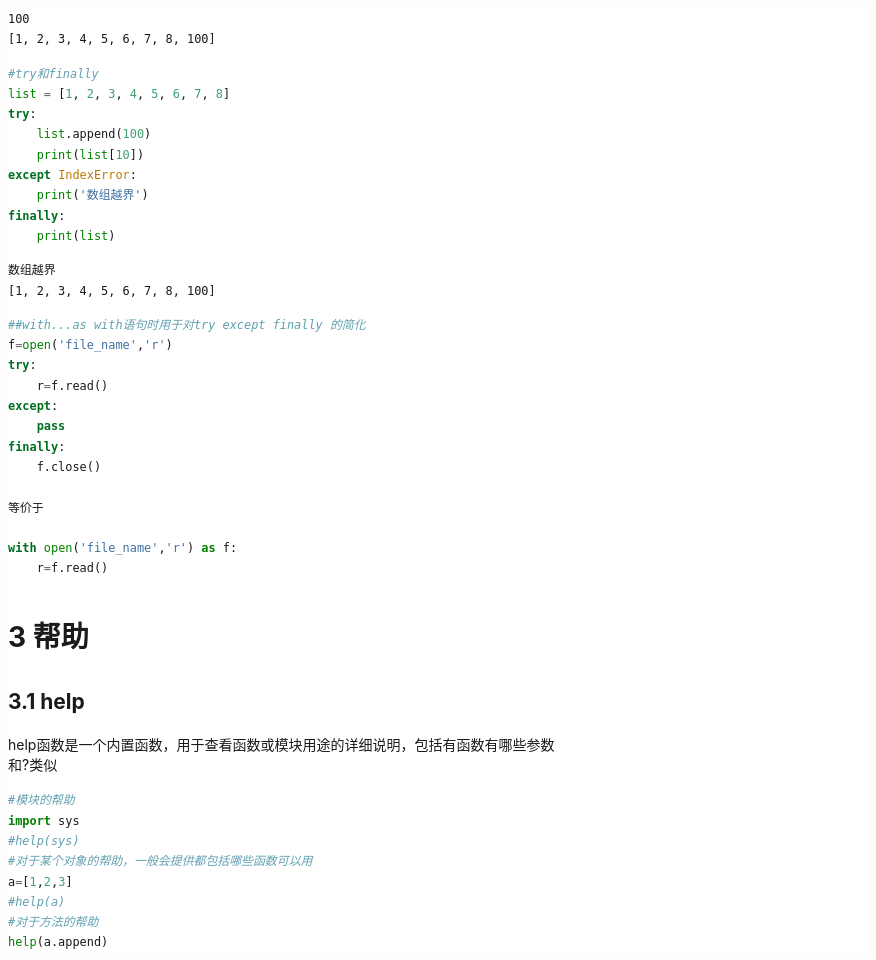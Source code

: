     100
    [1, 2, 3, 4, 5, 6, 7, 8, 100]
    


```python
#try和finally
list = [1, 2, 3, 4, 5, 6, 7, 8]
try:
    list.append(100)
    print(list[10])
except IndexError:
    print('数组越界')
finally:
    print(list)

```

    数组越界
    [1, 2, 3, 4, 5, 6, 7, 8, 100]
    


```python
##with...as with语句时用于对try except finally 的简化
f=open('file_name','r')
try:
    r=f.read()
except:
    pass
finally:
    f.close()
    
等价于

with open('file_name','r') as f:
    r=f.read()
```

# 3 帮助

## 3.1 help  
help函数是一个内置函数，用于查看函数或模块用途的详细说明，包括有函数有哪些参数  
和?类似


```python
#模块的帮助
import sys
#help(sys)
#对于某个对象的帮助，一般会提供都包括哪些函数可以用
a=[1,2,3]
#help(a)
#对于方法的帮助
help(a.append)
```
